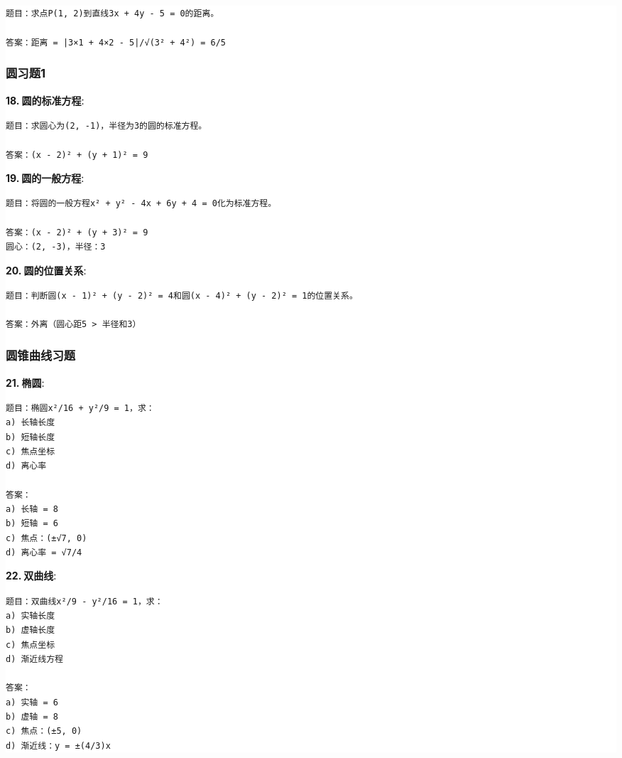```text
题目：求点P(1, 2)到直线3x + 4y - 5 = 0的距离。

答案：距离 = |3×1 + 4×2 - 5|/√(3² + 4²) = 6/5
```

### 圆习题1

**18. 圆的标准方程**:

```text
题目：求圆心为(2, -1)，半径为3的圆的标准方程。

答案：(x - 2)² + (y + 1)² = 9
```

**19. 圆的一般方程**:

```text
题目：将圆的一般方程x² + y² - 4x + 6y + 4 = 0化为标准方程。

答案：(x - 2)² + (y + 3)² = 9
圆心：(2, -3)，半径：3
```

**20. 圆的位置关系**:

```text
题目：判断圆(x - 1)² + (y - 2)² = 4和圆(x - 4)² + (y - 2)² = 1的位置关系。

答案：外离（圆心距5 > 半径和3）
```

### 圆锥曲线习题

**21. 椭圆**:

```text
题目：椭圆x²/16 + y²/9 = 1，求：
a) 长轴长度
b) 短轴长度
c) 焦点坐标
d) 离心率

答案：
a) 长轴 = 8
b) 短轴 = 6
c) 焦点：(±√7, 0)
d) 离心率 = √7/4
```

**22. 双曲线**:

```text
题目：双曲线x²/9 - y²/16 = 1，求：
a) 实轴长度
b) 虚轴长度
c) 焦点坐标
d) 渐近线方程

答案：
a) 实轴 = 6
b) 虚轴 = 8
c) 焦点：(±5, 0)
d) 渐近线：y = ±(4/3)x
```
